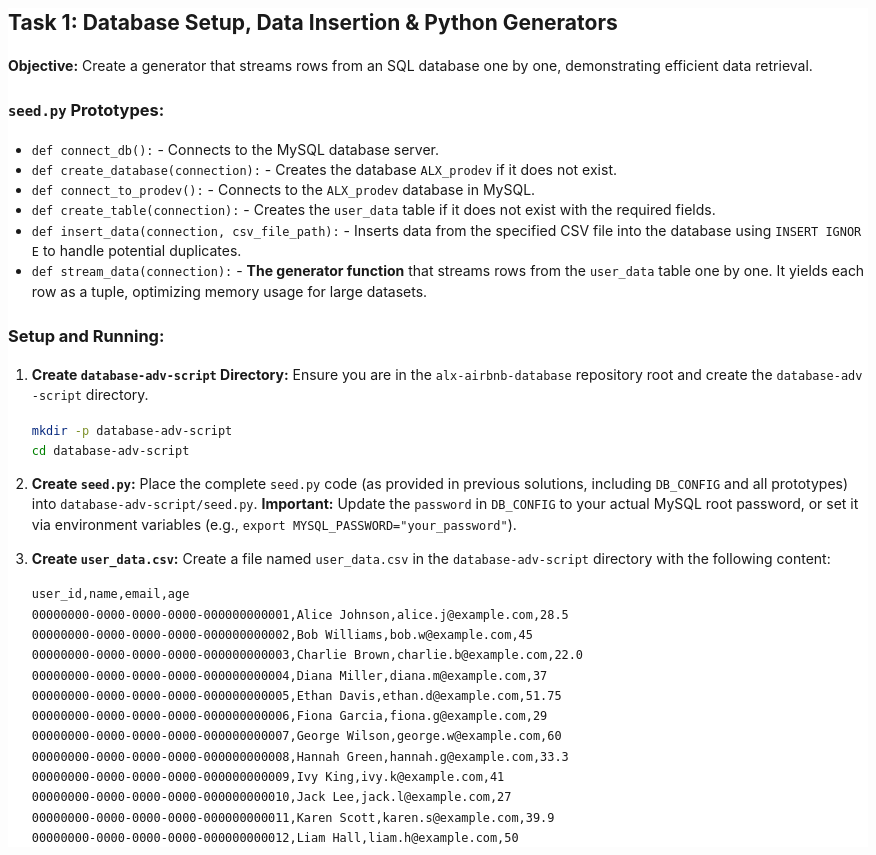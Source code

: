 
## Task 1: Database Setup, Data Insertion & Python Generators

**Objective:** Create a generator that streams rows from an SQL database one by one, demonstrating efficient data retrieval.

### `seed.py` Prototypes:

* `def connect_db():` - Connects to the MySQL database server.
* `def create_database(connection):` - Creates the database `ALX_prodev` if it does not exist.
* `def connect_to_prodev():` - Connects to the `ALX_prodev` database in MySQL.
* `def create_table(connection):` - Creates the `user_data` table if it does not exist with the required fields.
* `def insert_data(connection, csv_file_path):` - Inserts data from the specified CSV file into the database using `INSERT IGNORE` to handle potential duplicates.
* `def stream_data(connection):` - **The generator function** that streams rows from the `user_data` table one by one. It yields each row as a tuple, optimizing memory usage for large datasets.

### Setup and Running:

1.  **Create `database-adv-script` Directory:** Ensure you are in the `alx-airbnb-database` repository root and create the `database-adv-script` directory.
    ```bash
    mkdir -p database-adv-script
    cd database-adv-script
    ```

2.  **Create `seed.py`:**
    Place the complete `seed.py` code (as provided in previous solutions, including `DB_CONFIG` and all prototypes) into `database-adv-script/seed.py`.
    **Important:** Update the `password` in `DB_CONFIG` to your actual MySQL root password, or set it via environment variables (e.g., `export MYSQL_PASSWORD="your_password"`).

3.  **Create `user_data.csv`:**
    Create a file named `user_data.csv` in the `database-adv-script` directory with the following content:
    ```csv
    user_id,name,email,age
    00000000-0000-0000-0000-000000000001,Alice Johnson,alice.j@example.com,28.5
    00000000-0000-0000-0000-000000000002,Bob Williams,bob.w@example.com,45
    00000000-0000-0000-0000-000000000003,Charlie Brown,charlie.b@example.com,22.0
    00000000-0000-0000-0000-000000000004,Diana Miller,diana.m@example.com,37
    00000000-0000-0000-0000-000000000005,Ethan Davis,ethan.d@example.com,51.75
    00000000-0000-0000-0000-000000000006,Fiona Garcia,fiona.g@example.com,29
    00000000-0000-0000-0000-000000000007,George Wilson,george.w@example.com,60
    00000000-0000-0000-0000-000000000008,Hannah Green,hannah.g@example.com,33.3
    00000000-0000-0000-0000-000000000009,Ivy King,ivy.k@example.com,41
    00000000-0000-0000-0000-000000000010,Jack Lee,jack.l@example.com,27
    00000000-0000-0000-0000-000000000011,Karen Scott,karen.s@example.com,39.9
    00000000-0000-0000-0000-000000000012,Liam Hall,liam.h@example.com,50
    ```
